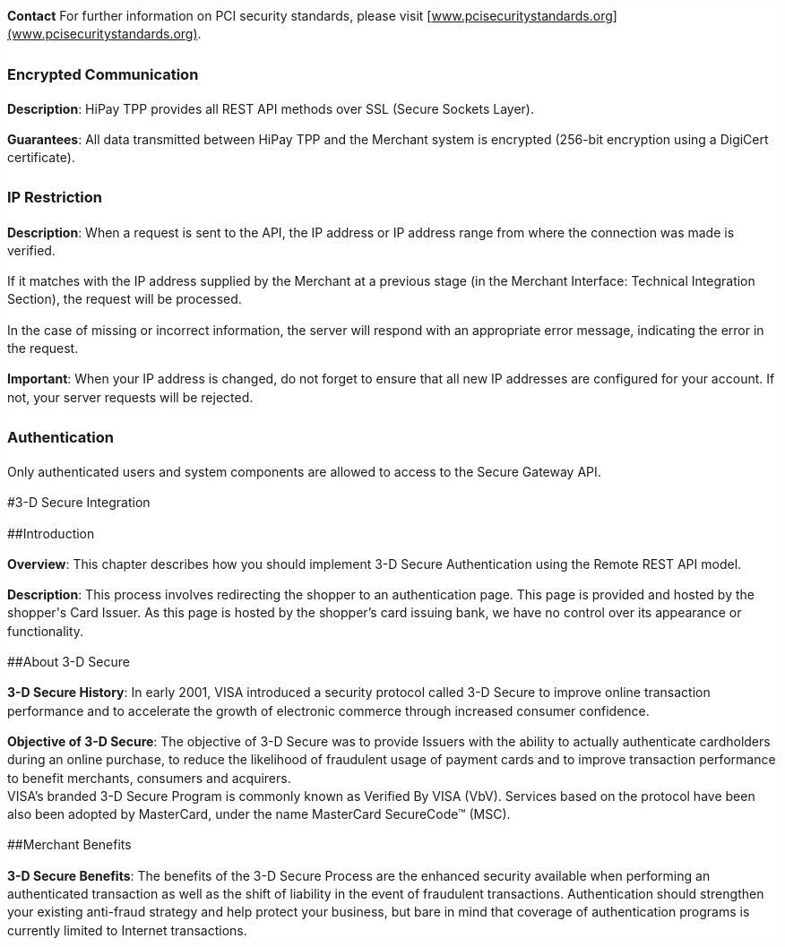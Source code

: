 **Contact**
For further information on PCI security standards, please visit [www.pcisecuritystandards.org](www.pcisecuritystandards.org).

###  Encrypted Communication

**Description**: HiPay TPP provides all REST API methods over SSL (Secure Sockets Layer).

**Guarantees**: All data transmitted between HiPay TPP and the Merchant system is encrypted (256-bit encryption using a DigiCert certificate).

### IP Restriction

**Description**: When a request is sent to the API, the IP address or IP address range from where the connection was made is verified.

If it matches with the IP address supplied by the Merchant at a previous stage (in the Merchant Interface: Technical Integration Section), the request will be processed.

In the case of missing or incorrect information, the server will respond with an appropriate error message, indicating the error in the request.

**Important**: When your IP address is changed, do not forget to ensure that all new IP addresses are configured for your account. If not, your server requests will be rejected.
  
### Authentication

Only authenticated users and system components are allowed to access to the Secure Gateway API.


#3-D Secure Integration

##Introduction

**Overview**: This chapter describes how you should implement 3-D Secure Authentication using the Remote REST API model.

**Description**: This process involves redirecting the shopper to an authentication page. This page is provided and hosted by the shopper's Card Issuer. As this page is hosted by the shopper’s card issuing bank, we have no control over its appearance or functionality.

##About 3-D Secure

**3-D Secure History**: In early 2001, VISA introduced a security protocol called 3-D Secure to improve online transaction performance and to accelerate the growth of electronic commerce through increased consumer confidence. 

**Objective of 3-D Secure**: The objective of 3-D Secure was to provide Issuers with the ability to actually authenticate cardholders during an online purchase, to reduce the likelihood of fraudulent usage of payment cards and to improve transaction performance to benefit merchants, consumers and acquirers.<br/>
VISA’s branded 3-D Secure Program is commonly known as Verified By VISA (VbV). Services based on the protocol have been also been adopted by MasterCard, under the name MasterCard SecureCode™ (MSC).

##Merchant Benefits

**3-D Secure Benefits**: The benefits of the 3-D Secure Process are the enhanced security available when performing an authenticated transaction as well as the shift of liability in the event of fraudulent transactions. Authentication should strengthen your existing anti-fraud strategy and help protect your business, but bare in mind that coverage of authentication programs is currently limited to Internet transactions. 
